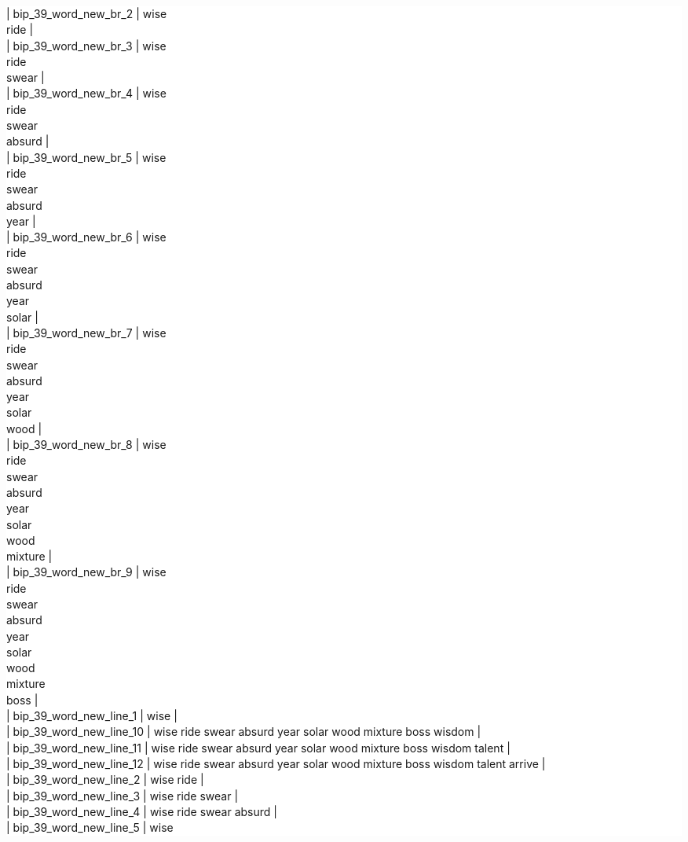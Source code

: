 | bip_39_word_new_br_2 | wise<br>ride |  
| bip_39_word_new_br_3 | wise<br>ride<br>swear |  
| bip_39_word_new_br_4 | wise<br>ride<br>swear<br>absurd |  
| bip_39_word_new_br_5 | wise<br>ride<br>swear<br>absurd<br>year |  
| bip_39_word_new_br_6 | wise<br>ride<br>swear<br>absurd<br>year<br>solar |  
| bip_39_word_new_br_7 | wise<br>ride<br>swear<br>absurd<br>year<br>solar<br>wood |  
| bip_39_word_new_br_8 | wise<br>ride<br>swear<br>absurd<br>year<br>solar<br>wood<br>mixture |  
| bip_39_word_new_br_9 | wise<br>ride<br>swear<br>absurd<br>year<br>solar<br>wood<br>mixture<br>boss |  
| bip_39_word_new_line_1 | wise |  
| bip_39_word_new_line_10 | wise
ride
swear
absurd
year
solar
wood
mixture
boss
wisdom |  
| bip_39_word_new_line_11 | wise
ride
swear
absurd
year
solar
wood
mixture
boss
wisdom
talent |  
| bip_39_word_new_line_12 | wise
ride
swear
absurd
year
solar
wood
mixture
boss
wisdom
talent
arrive |  
| bip_39_word_new_line_2 | wise
ride |  
| bip_39_word_new_line_3 | wise
ride
swear |  
| bip_39_word_new_line_4 | wise
ride
swear
absurd |  
| bip_39_word_new_line_5 | wise